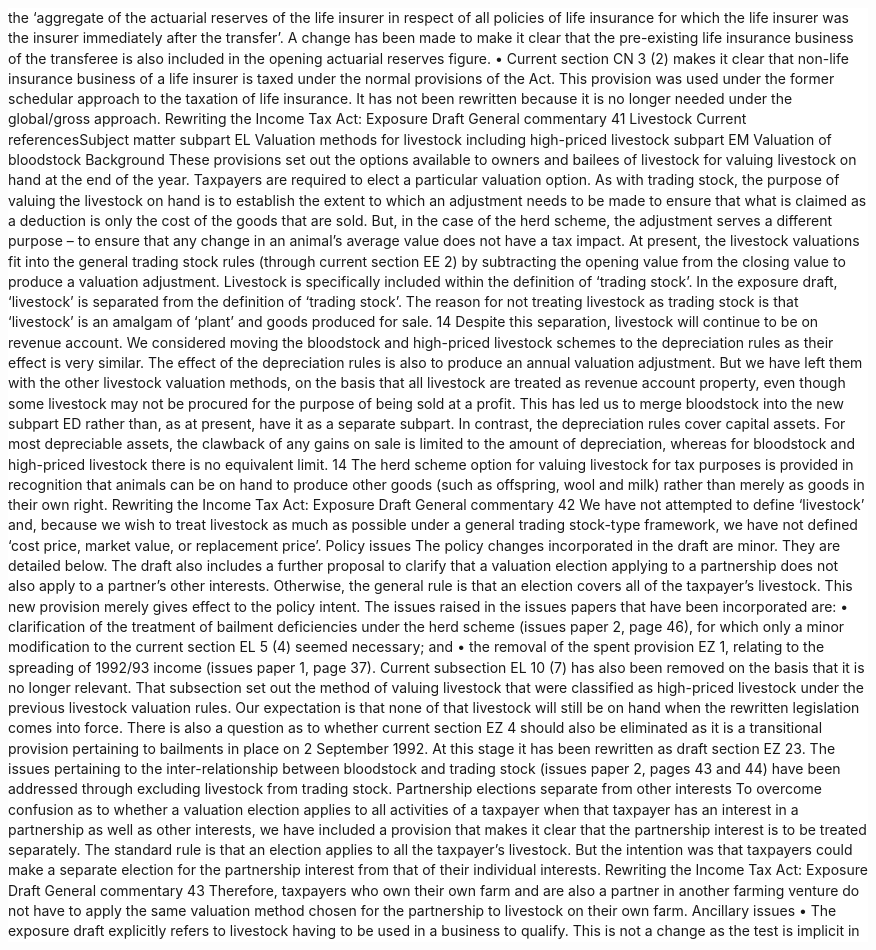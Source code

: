 the ‘aggregate of the actuarial reserves of the life insurer in respect of all policies of life insurance for which the life insurer was the insurer immediately after the transfer’. A change has been made to make it clear that the pre-existing life insurance business of the transferee is also included in the opening actuarial reserves figure. • Current section CN 3 (2) makes it clear that non-life insurance business of a life insurer is taxed under the normal provisions of the Act. This provision was used under the former schedular approach to the taxation of life insurance. It has not been rewritten because it is no longer needed under the global/gross approach. Rewriting the Income Tax Act: Exposure Draft General commentary 41 Livestock Current referencesSubject matter subpart EL Valuation methods for livestock including high-priced livestock subpart EM Valuation of bloodstock Background These provisions set out the options available to owners and bailees of livestock for valuing livestock on hand at the end of the year. Taxpayers are required to elect a particular valuation option. As with trading stock, the purpose of valuing the livestock on hand is to establish the extent to which an adjustment needs to be made to ensure that what is claimed as a deduction is only the cost of the goods that are sold. But, in the case of the herd scheme, the adjustment serves a different purpose – to ensure that any change in an animal’s average value does not have a tax impact. At present, the livestock valuations fit into the general trading stock rules (through current section EE 2) by subtracting the opening value from the closing value to produce a valuation adjustment. Livestock is specifically included within the definition of ‘trading stock’. In the exposure draft, ‘livestock’ is separated from the definition of ‘trading stock’. The reason for not treating livestock as trading stock is that ‘livestock’ is an amalgam of ‘plant’ and goods produced for sale. 14 Despite this separation, livestock will continue to be on revenue account. We considered moving the bloodstock and high-priced livestock schemes to the depreciation rules as their effect is very similar. The effect of the depreciation rules is also to produce an annual valuation adjustment. But we have left them with the other livestock valuation methods, on the basis that all livestock are treated as revenue account property, even though some livestock may not be procured for the purpose of being sold at a profit. This has led us to merge bloodstock into the new subpart ED rather than, as at present, have it as a separate subpart. In contrast, the depreciation rules cover capital assets. For most depreciable assets, the clawback of any gains on sale is limited to the amount of depreciation, whereas for bloodstock and high-priced livestock there is no equivalent limit. 14 The herd scheme option for valuing livestock for tax purposes is provided in recognition that animals can be on hand to produce other goods (such as offspring, wool and milk) rather than merely as goods in their own right. Rewriting the Income Tax Act: Exposure Draft General commentary 42 We have not attempted to define ‘livestock’ and, because we wish to treat livestock as much as possible under a general trading stock-type framework, we have not defined ‘cost price, market value, or replacement price’. Policy issues The policy changes incorporated in the draft are minor. They are detailed below. The draft also includes a further proposal to clarify that a valuation election applying to a partnership does not also apply to a partner’s other interests. Otherwise, the general rule is that an election covers all of the taxpayer’s livestock. This new provision merely gives effect to the policy intent. The issues raised in the issues papers that have been incorporated are: • clarification of the treatment of bailment deficiencies under the herd scheme (issues paper 2, page 46), for which only a minor modification to the current section EL 5 (4) seemed necessary; and • the removal of the spent provision EZ 1, relating to the spreading of 1992/93 income (issues paper 1, page 37). Current subsection EL 10 (7) has also been removed on the basis that it is no longer relevant. That subsection set out the method of valuing livestock that were classified as high-priced livestock under the previous livestock valuation rules. Our expectation is that none of that livestock will still be on hand when the rewritten legislation comes into force. There is also a question as to whether current section EZ 4 should also be eliminated as it is a transitional provision pertaining to bailments in place on 2 September 1992. At this stage it has been rewritten as draft section EZ 23. The issues pertaining to the inter-relationship between bloodstock and trading stock (issues paper 2, pages 43 and 44) have been addressed through excluding livestock from trading stock. Partnership elections separate from other interests To overcome confusion as to whether a valuation election applies to all activities of a taxpayer when that taxpayer has an interest in a partnership as well as other interests, we have included a provision that makes it clear that the partnership interest is to be treated separately. The standard rule is that an election applies to all the taxpayer’s livestock. But the intention was that taxpayers could make a separate election for the partnership interest from that of their individual interests. Rewriting the Income Tax Act: Exposure Draft General commentary 43 Therefore, taxpayers who own their own farm and are also a partner in another farming venture do not have to apply the same valuation method chosen for the partnership to livestock on their own farm. Ancillary issues • The exposure draft explicitly refers to livestock having to be used in a business to qualify. This is not a change as the test is implicit in
